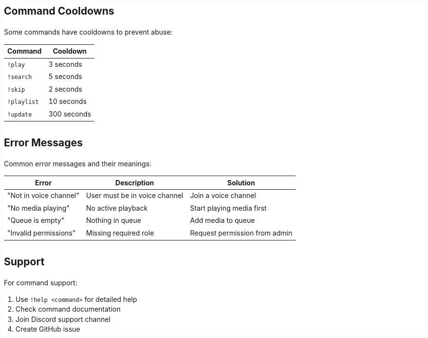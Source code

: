 ## Command Cooldowns

Some commands have cooldowns to prevent abuse:

| Command | Cooldown |
|---------|----------|
| `!play` | 3 seconds |
| `!search` | 5 seconds |
| `!skip` | 2 seconds |
| `!playlist` | 10 seconds |
| `!update` | 300 seconds |

## Error Messages

Common error messages and their meanings:

| Error | Description | Solution |
|-------|-------------|----------|
| "Not in voice channel" | User must be in voice channel | Join a voice channel |
| "No media playing" | No active playback | Start playing media first |
| "Queue is empty" | Nothing in queue | Add media to queue |
| "Invalid permissions" | Missing required role | Request permission from admin |

## Support

For command support:
1. Use `!help <command>` for detailed help
2. Check command documentation
3. Join Discord support channel
4. Create GitHub issue 